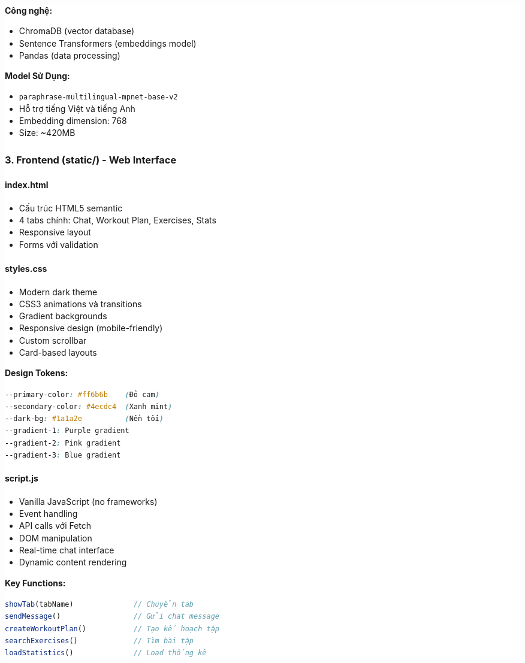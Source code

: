 **Công nghệ:**
- ChromaDB (vector database)
- Sentence Transformers (embeddings model)
- Pandas (data processing)

**Model Sử Dụng:**
- `paraphrase-multilingual-mpnet-base-v2`
- Hỗ trợ tiếng Việt và tiếng Anh
- Embedding dimension: 768
- Size: ~420MB

### 3. **Frontend (static/)** - Web Interface

#### **index.html**
- Cấu trúc HTML5 semantic
- 4 tabs chính: Chat, Workout Plan, Exercises, Stats
- Responsive layout
- Forms với validation

#### **styles.css**
- Modern dark theme
- CSS3 animations và transitions
- Gradient backgrounds
- Responsive design (mobile-friendly)
- Custom scrollbar
- Card-based layouts

**Design Tokens:**
```css
--primary-color: #ff6b6b    (Đỏ cam)
--secondary-color: #4ecdc4  (Xanh mint)
--dark-bg: #1a1a2e          (Nền tối)
--gradient-1: Purple gradient
--gradient-2: Pink gradient
--gradient-3: Blue gradient
```

#### **script.js**
- Vanilla JavaScript (no frameworks)
- Event handling
- API calls với Fetch
- DOM manipulation
- Real-time chat interface
- Dynamic content rendering

**Key Functions:**
```javascript
showTab(tabName)              // Chuyển tab
sendMessage()                 // Gửi chat message
createWorkoutPlan()           // Tạo kế hoạch tập
searchExercises()             // Tìm bài tập
loadStatistics()              // Load thống kê
```
